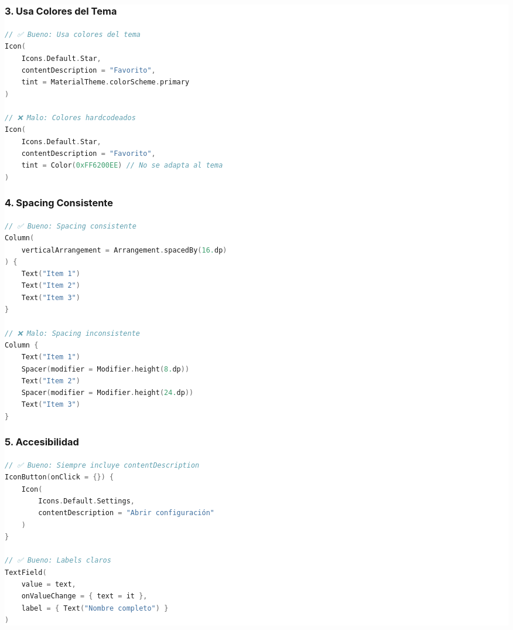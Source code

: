 ### 3. Usa Colores del Tema

```kotlin
// ✅ Bueno: Usa colores del tema
Icon(
    Icons.Default.Star,
    contentDescription = "Favorito",
    tint = MaterialTheme.colorScheme.primary
)

// ❌ Malo: Colores hardcodeados
Icon(
    Icons.Default.Star,
    contentDescription = "Favorito",
    tint = Color(0xFF6200EE) // No se adapta al tema
)
```

### 4. Spacing Consistente

```kotlin
// ✅ Bueno: Spacing consistente
Column(
    verticalArrangement = Arrangement.spacedBy(16.dp)
) {
    Text("Item 1")
    Text("Item 2")
    Text("Item 3")
}

// ❌ Malo: Spacing inconsistente
Column {
    Text("Item 1")
    Spacer(modifier = Modifier.height(8.dp))
    Text("Item 2")
    Spacer(modifier = Modifier.height(24.dp))
    Text("Item 3")
}
```

### 5. Accesibilidad

```kotlin
// ✅ Bueno: Siempre incluye contentDescription
IconButton(onClick = {}) {
    Icon(
        Icons.Default.Settings,
        contentDescription = "Abrir configuración"
    )
}

// ✅ Bueno: Labels claros
TextField(
    value = text,
    onValueChange = { text = it },
    label = { Text("Nombre completo") }
)
```
